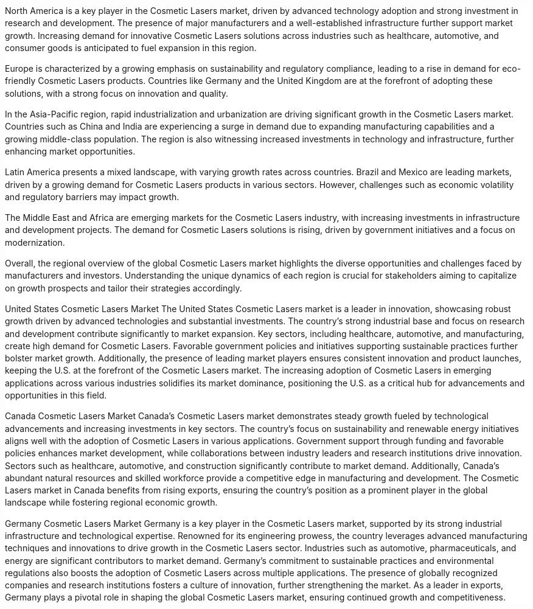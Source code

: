 North America is a key player in the Cosmetic Lasers market, driven by advanced technology adoption and strong investment in research and development. The presence of major manufacturers and a well-established infrastructure further support market growth. Increasing demand for innovative Cosmetic Lasers solutions across industries such as healthcare, automotive, and consumer goods is anticipated to fuel expansion in this region.

Europe is characterized by a growing emphasis on sustainability and regulatory compliance, leading to a rise in demand for eco-friendly Cosmetic Lasers products. Countries like Germany and the United Kingdom are at the forefront of adopting these solutions, with a strong focus on innovation and quality.

In the Asia-Pacific region, rapid industrialization and urbanization are driving significant growth in the Cosmetic Lasers market. Countries such as China and India are experiencing a surge in demand due to expanding manufacturing capabilities and a growing middle-class population. The region is also witnessing increased investments in technology and infrastructure, further enhancing market opportunities.

Latin America presents a mixed landscape, with varying growth rates across countries. Brazil and Mexico are leading markets, driven by a growing demand for Cosmetic Lasers products in various sectors. However, challenges such as economic volatility and regulatory barriers may impact growth.

The Middle East and Africa are emerging markets for the Cosmetic Lasers industry, with increasing investments in infrastructure and development projects. The demand for Cosmetic Lasers solutions is rising, driven by government initiatives and a focus on modernization.

Overall, the regional overview of the global Cosmetic Lasers market highlights the diverse opportunities and challenges faced by manufacturers and investors. Understanding the unique dynamics of each region is crucial for stakeholders aiming to capitalize on growth prospects and tailor their strategies accordingly.

United States Cosmetic Lasers Market
The United States Cosmetic Lasers market is a leader in innovation, showcasing robust growth driven by advanced technologies and substantial investments. The country’s strong industrial base and focus on research and development contribute significantly to market expansion. Key sectors, including healthcare, automotive, and manufacturing, create high demand for Cosmetic Lasers. Favorable government policies and initiatives supporting sustainable practices further bolster market growth. Additionally, the presence of leading market players ensures consistent innovation and product launches, keeping the U.S. at the forefront of the Cosmetic Lasers market. The increasing adoption of Cosmetic Lasers in emerging applications across various industries solidifies its market dominance, positioning the U.S. as a critical hub for advancements and opportunities in this field.

Canada Cosmetic Lasers Market
Canada’s Cosmetic Lasers market demonstrates steady growth fueled by technological advancements and increasing investments in key sectors. The country’s focus on sustainability and renewable energy initiatives aligns well with the adoption of Cosmetic Lasers in various applications. Government support through funding and favorable policies enhances market development, while collaborations between industry leaders and research institutions drive innovation. Sectors such as healthcare, automotive, and construction significantly contribute to market demand. Additionally, Canada’s abundant natural resources and skilled workforce provide a competitive edge in manufacturing and development. The Cosmetic Lasers market in Canada benefits from rising exports, ensuring the country’s position as a prominent player in the global landscape while fostering regional economic growth.

Germany Cosmetic Lasers Market
Germany is a key player in the Cosmetic Lasers market, supported by its strong industrial infrastructure and technological expertise. Renowned for its engineering prowess, the country leverages advanced manufacturing techniques and innovations to drive growth in the Cosmetic Lasers sector. Industries such as automotive, pharmaceuticals, and energy are significant contributors to market demand. Germany’s commitment to sustainable practices and environmental regulations also boosts the adoption of Cosmetic Lasers across multiple applications. The presence of globally recognized companies and research institutions fosters a culture of innovation, further strengthening the market. As a leader in exports, Germany plays a pivotal role in shaping the global Cosmetic Lasers market, ensuring continued growth and competitiveness.
